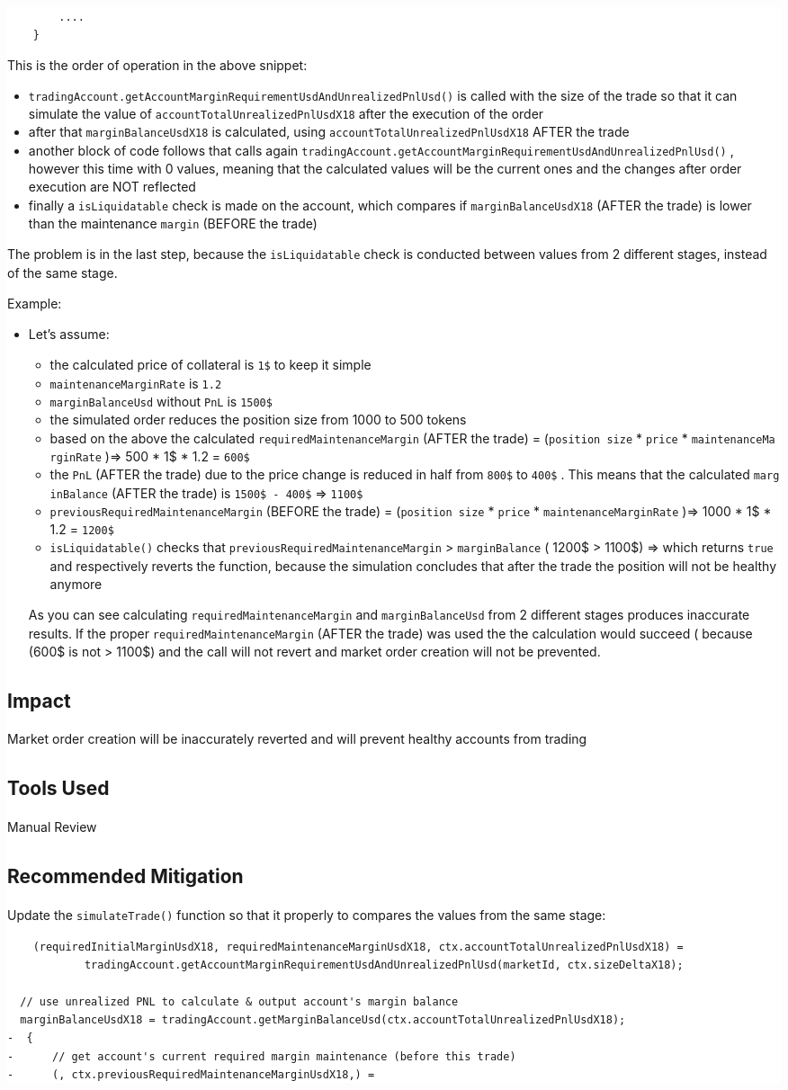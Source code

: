 ```solidity
        ....
    }
```

This is the order of operation in the above snippet:

* `tradingAccount.getAccountMarginRequirementUsdAndUnrealizedPnlUsd()` is called with the size of the trade so that it can simulate the value of `accountTotalUnrealizedPnlUsdX18` after the execution of the order
* after that `marginBalanceUsdX18` is calculated, using `accountTotalUnrealizedPnlUsdX18` AFTER the trade
* another block of code follows that calls again `tradingAccount.getAccountMarginRequirementUsdAndUnrealizedPnlUsd()` , however this time with 0 values, meaning that the calculated values will be the current ones and the changes after order execution are NOT reflected
* finally a `isLiquidatable` check is made on the account, which compares if `marginBalanceUsdX18` (AFTER the trade) is lower than the maintenance `margin` (BEFORE the trade)

The problem is in the last step, because the `isLiquidatable` check is conducted between values from 2 different stages, instead of the same stage.

Example:

* Let’s assume:

  * the calculated price of collateral is `1$` to keep it simple
  * `maintenanceMarginRate` is `1.2`
  * `marginBalanceUsd` without `PnL` is `1500$`
  * the simulated order reduces the position size from 1000 to 500 tokens
  * based on the above the calculated `requiredMaintenanceMargin` (AFTER the trade) = (`position size` \* `price` \* `maintenanceMarginRate` )⇒ 500 \* 1\$ \* 1.2 = `600$`
  * the `PnL` (AFTER the trade) due to the price change is reduced in half from `800$` to `400$` . This means that the calculated `marginBalance` (AFTER the trade) is `1500$ - 400$` ⇒ `1100$`
  * `previousRequiredMaintenanceMargin` (BEFORE the trade) = (`position size` \* `price` \* `maintenanceMarginRate` )⇒ 1000 \* 1\$ \* 1.2 = `1200$`
  * `isLiquidatable()` checks that `previousRequiredMaintenanceMargin` > `marginBalance` ( 1200\$ > 1100\$) ⇒ which returns `true` and respectively reverts the function, because the simulation concludes that after the trade the position will not be healthy anymore

  As you can see calculating `requiredMaintenanceMargin` and `marginBalanceUsd` from 2 different stages produces inaccurate results. If the proper `requiredMaintenanceMargin` (AFTER the trade) was used the the calculation would succeed ( because (600\$ is not > 1100\$) and the call will not revert and market order creation will not be prevented.
## Impact

Market order creation will be inaccurately reverted and will prevent healthy accounts from trading

## Tools Used

Manual Review

## Recommended Mitigation

Update the `simulateTrade()` function so that it properly to compares the values from the same stage:
```solidity
 	(requiredInitialMarginUsdX18, requiredMaintenanceMarginUsdX18, ctx.accountTotalUnrealizedPnlUsdX18) =
            tradingAccount.getAccountMarginRequirementUsdAndUnrealizedPnlUsd(marketId, ctx.sizeDeltaX18);

  // use unrealized PNL to calculate & output account's margin balance
  marginBalanceUsdX18 = tradingAccount.getMarginBalanceUsd(ctx.accountTotalUnrealizedPnlUsdX18);
-  {
-      // get account's current required margin maintenance (before this trade)
-      (, ctx.previousRequiredMaintenanceMarginUsdX18,) =
```
